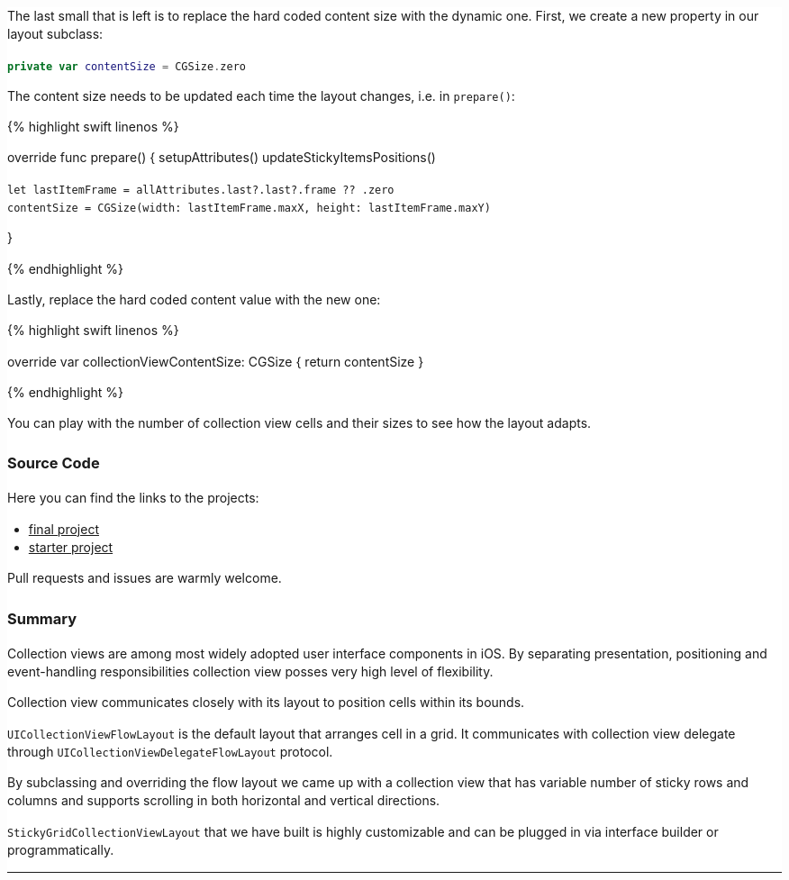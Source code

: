 The last small that is left is to replace the hard coded content size with the dynamic one. First, we create a new property in our layout subclass:

```swift
private var contentSize = CGSize.zero
```

The content size needs to be updated each time the layout changes, i.e. in `prepare()`:

{% highlight swift linenos %}

override func prepare() {
    setupAttributes()
    updateStickyItemsPositions()

    let lastItemFrame = allAttributes.last?.last?.frame ?? .zero
    contentSize = CGSize(width: lastItemFrame.maxX, height: lastItemFrame.maxY)
}

{% endhighlight %}

Lastly, replace the hard coded content value with the new one:

{% highlight swift linenos %}

override var collectionViewContentSize: CGSize {
    return contentSize
}

{% endhighlight %}

You can play with the number of collection view cells and their sizes to see how the layout adapts.

### Source Code

Here you can find the links to the projects:
- [final project][final-repo]
- [starter project][starter-repo]

Pull requests and issues are warmly welcome.

### Summary

Collection views are among most widely adopted user interface components in iOS. By separating presentation, positioning and event-handling responsibilities collection view posses very high level of flexibility.

Collection view communicates closely with its layout to position cells within its bounds. 

`UICollectionViewFlowLayout` is the default layout that arranges cell in a grid. It communicates with collection view delegate through `UICollectionViewDelegateFlowLayout` protocol.

By subclassing and overriding the flow layout we came up with a collection view that has variable number of sticky rows and columns and supports scrolling in both horizontal and vertical directions.

`StickyGridCollectionViewLayout` that we have built is highly customizable and can be plugged in via interface builder or programmatically.

---


[starter-repo]: https://github.com/V8tr/CollectionViewGridLayout-Starter
[final-repo]: https://github.com/V8tr/CollectionViewGridLayout-Final